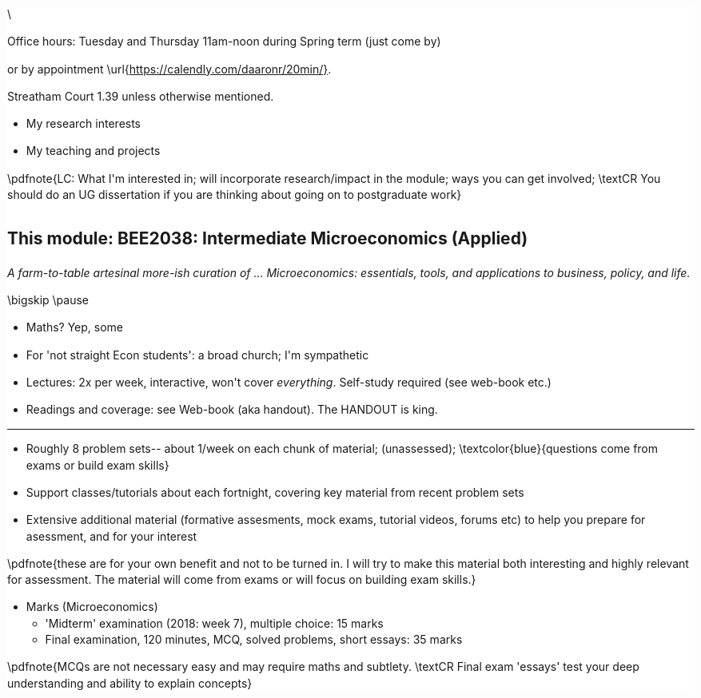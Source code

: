 \

Office hours: Tuesday and Thursday 11am-noon during Spring term (just come by)

or by appointment \url{https://calendly.com/daaronr/20min/}.

Streatham Court 1.39 unless otherwise mentioned.

- My research interests

- My teaching and projects







\pdfnote{LC: What I'm interested in; will incorporate research/impact in the module; ways you can get involved; \textCR
You should do an UG dissertation if you are thinking about going on to postgraduate work}

## This module: BEE2038: Intermediate Microeconomics (Applied)

*A farm-to-table artesinal more-ish curation of ... Microeconomics: essentials, tools, and applications to business, policy, and life.*

\bigskip
\pause

- Maths? Yep, some

- For 'not straight Econ students': a broad church; I'm sympathetic

- Lectures: 2x per week, interactive, won't cover *everything*. Self-study required (see web-book etc.)

- Readings and coverage: see Web-book (aka handout). The HANDOUT is king.

***

- Roughly 8 problem sets-- about 1/week on each chunk of material; (unassessed); \textcolor{blue}{questions come from exams or build exam skills}

- Support classes/tutorials about each fortnight, covering key material from recent problem sets

- Extensive additional material (formative assesments, mock exams, tutorial videos, forums etc) to help you prepare for asessment, and for your interest


\pdfnote{these are for your own benefit and not to be turned in.  I will try to make this material both interesting and highly relevant for assessment. The material will come from exams or will focus on building exam skills.}


- Marks (Microeconomics)
    - 'Midterm' examination (2018: week 7), multiple choice: 15 marks
    - Final examination, 120 minutes, MCQ, solved problems, short essays: 35 marks

\pdfnote{MCQs are not necessary easy and may require maths and subtlety. \textCR
 Final exam 'essays' test your deep understanding and ability to explain concepts}
